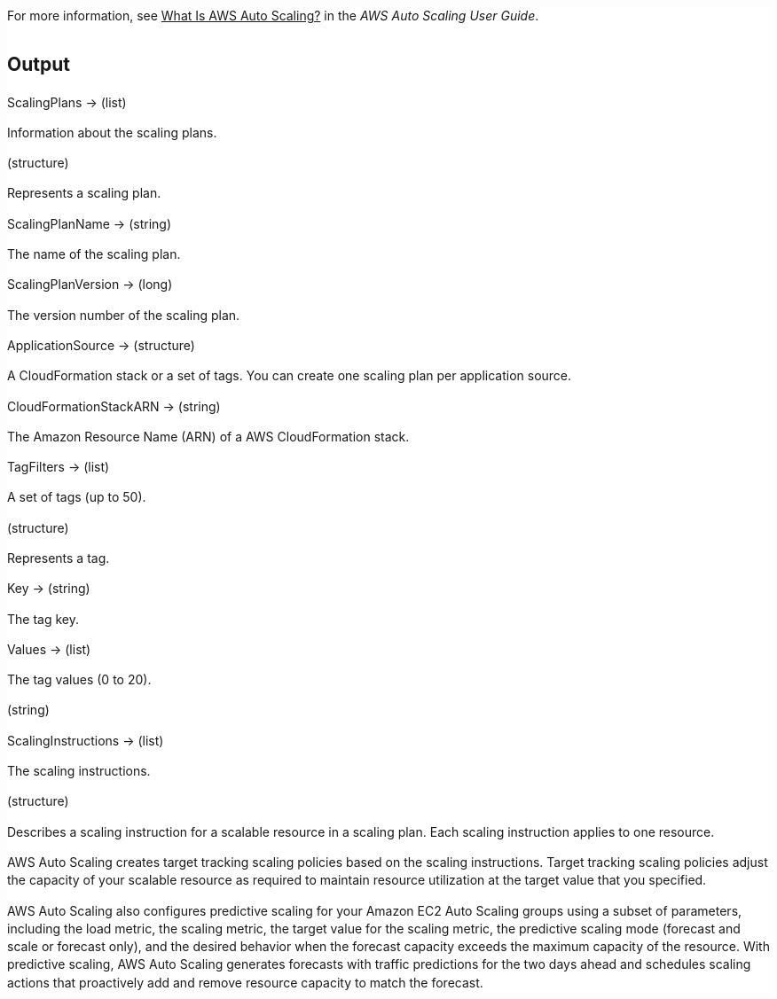 For more information, see [What Is AWS Auto Scaling?](https://docs.aws.amazon.com/autoscaling/plans/userguide/what-is-aws-auto-scaling.html) in the *AWS Auto Scaling User Guide*.

## Output

ScalingPlans -> (list)

Information about the scaling plans.

(structure)

Represents a scaling plan.

ScalingPlanName -> (string)

The name of the scaling plan.

ScalingPlanVersion -> (long)

The version number of the scaling plan.

ApplicationSource -> (structure)

A CloudFormation stack or a set of tags. You can create one scaling plan per application source.

CloudFormationStackARN -> (string)

The Amazon Resource Name (ARN) of a AWS CloudFormation stack.

TagFilters -> (list)

A set of tags (up to 50).

(structure)

Represents a tag.

Key -> (string)

The tag key.

Values -> (list)

The tag values (0 to 20).

(string)

ScalingInstructions -> (list)

The scaling instructions.

(structure)

Describes a scaling instruction for a scalable resource in a scaling plan. Each scaling instruction applies to one resource.

AWS Auto Scaling creates target tracking scaling policies based on the scaling instructions. Target tracking scaling policies adjust the capacity of your scalable resource as required to maintain resource utilization at the target value that you specified.

AWS Auto Scaling also configures predictive scaling for your Amazon EC2 Auto Scaling groups using a subset of parameters, including the load metric, the scaling metric, the target value for the scaling metric, the predictive scaling mode (forecast and scale or forecast only), and the desired behavior when the forecast capacity exceeds the maximum capacity of the resource. With predictive scaling, AWS Auto Scaling generates forecasts with traffic predictions for the two days ahead and schedules scaling actions that proactively add and remove resource capacity to match the forecast.
